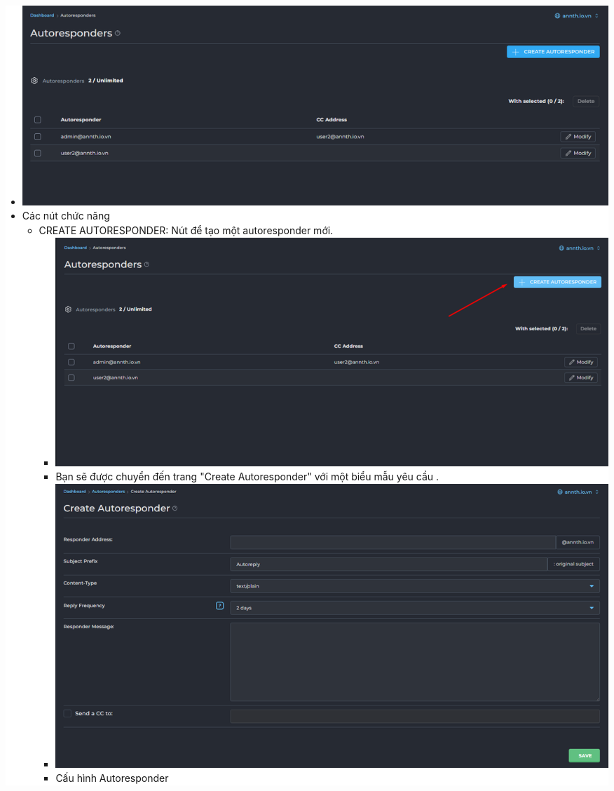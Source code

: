 - ![images](./images/s-324.png)
- Các nút chức năng 
	- CREATE AUTORESPONDER: Nút để tạo một autoresponder mới.
		- ![images](./images/s-325.png)
		- Bạn sẽ được chuyển đến trang "Create Autoresponder" với một biểu mẫu yêu cầu .
		- ![images](./images/s-326.png)
		- Cấu hình Autoresponder